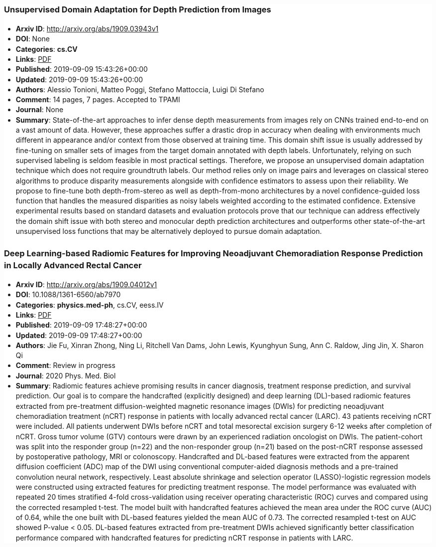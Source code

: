 

### Unsupervised Domain Adaptation for Depth Prediction from Images
- **Arxiv ID**: http://arxiv.org/abs/1909.03943v1
- **DOI**: None
- **Categories**: **cs.CV**
- **Links**: [PDF](http://arxiv.org/pdf/1909.03943v1)
- **Published**: 2019-09-09 15:43:26+00:00
- **Updated**: 2019-09-09 15:43:26+00:00
- **Authors**: Alessio Tonioni, Matteo Poggi, Stefano Mattoccia, Luigi Di Stefano
- **Comment**: 14 pages, 7 pages. Accepted to TPAMI
- **Journal**: None
- **Summary**: State-of-the-art approaches to infer dense depth measurements from images rely on CNNs trained end-to-end on a vast amount of data. However, these approaches suffer a drastic drop in accuracy when dealing with environments much different in appearance and/or context from those observed at training time. This domain shift issue is usually addressed by fine-tuning on smaller sets of images from the target domain annotated with depth labels. Unfortunately, relying on such supervised labeling is seldom feasible in most practical settings. Therefore, we propose an unsupervised domain adaptation technique which does not require groundtruth labels. Our method relies only on image pairs and leverages on classical stereo algorithms to produce disparity measurements alongside with confidence estimators to assess upon their reliability. We propose to fine-tune both depth-from-stereo as well as depth-from-mono architectures by a novel confidence-guided loss function that handles the measured disparities as noisy labels weighted according to the estimated confidence. Extensive experimental results based on standard datasets and evaluation protocols prove that our technique can address effectively the domain shift issue with both stereo and monocular depth prediction architectures and outperforms other state-of-the-art unsupervised loss functions that may be alternatively deployed to pursue domain adaptation.



### Deep Learning-based Radiomic Features for Improving Neoadjuvant Chemoradiation Response Prediction in Locally Advanced Rectal Cancer
- **Arxiv ID**: http://arxiv.org/abs/1909.04012v1
- **DOI**: 10.1088/1361-6560/ab7970
- **Categories**: **physics.med-ph**, cs.CV, eess.IV
- **Links**: [PDF](http://arxiv.org/pdf/1909.04012v1)
- **Published**: 2019-09-09 17:48:27+00:00
- **Updated**: 2019-09-09 17:48:27+00:00
- **Authors**: Jie Fu, Xinran Zhong, Ning Li, Ritchell Van Dams, John Lewis, Kyunghyun Sung, Ann C. Raldow, Jing Jin, X. Sharon Qi
- **Comment**: Review in progress
- **Journal**: 2020 Phys. Med. Biol
- **Summary**: Radiomic features achieve promising results in cancer diagnosis, treatment response prediction, and survival prediction. Our goal is to compare the handcrafted (explicitly designed) and deep learning (DL)-based radiomic features extracted from pre-treatment diffusion-weighted magnetic resonance images (DWIs) for predicting neoadjuvant chemoradiation treatment (nCRT) response in patients with locally advanced rectal cancer (LARC). 43 patients receiving nCRT were included. All patients underwent DWIs before nCRT and total mesorectal excision surgery 6-12 weeks after completion of nCRT. Gross tumor volume (GTV) contours were drawn by an experienced radiation oncologist on DWIs. The patient-cohort was split into the responder group (n=22) and the non-responder group (n=21) based on the post-nCRT response assessed by postoperative pathology, MRI or colonoscopy. Handcrafted and DL-based features were extracted from the apparent diffusion coefficient (ADC) map of the DWI using conventional computer-aided diagnosis methods and a pre-trained convolution neural network, respectively. Least absolute shrinkage and selection operator (LASSO)-logistic regression models were constructed using extracted features for predicting treatment response. The model performance was evaluated with repeated 20 times stratified 4-fold cross-validation using receiver operating characteristic (ROC) curves and compared using the corrected resampled t-test. The model built with handcrafted features achieved the mean area under the ROC curve (AUC) of 0.64, while the one built with DL-based features yielded the mean AUC of 0.73. The corrected resampled t-test on AUC showed P-value < 0.05. DL-based features extracted from pre-treatment DWIs achieved significantly better classification performance compared with handcrafted features for predicting nCRT response in patients with LARC.
